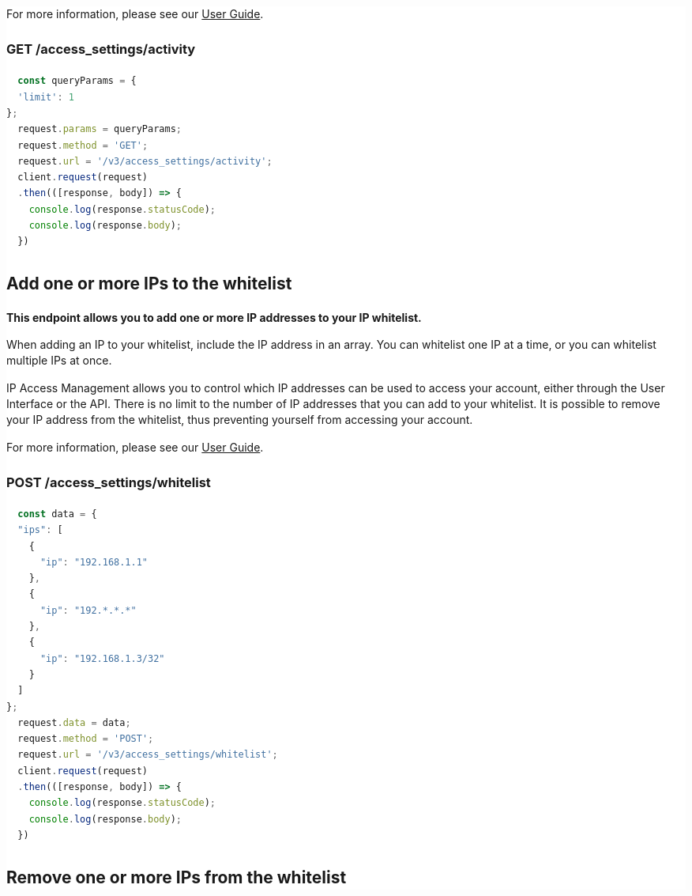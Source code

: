 For more information, please see our [User Guide](http://sendgrid.com/docs/User_Guide/Settings/ip_access_management.html).

### GET /access_settings/activity


```javascript
  const queryParams = {
  'limit': 1
};
  request.params = queryParams;
  request.method = 'GET';
  request.url = '/v3/access_settings/activity';
  client.request(request)
  .then(([response, body]) => {
    console.log(response.statusCode);
    console.log(response.body);
  })
```
## Add one or more IPs to the whitelist

**This endpoint allows you to add one or more IP addresses to your IP whitelist.**

When adding an IP to your whitelist, include the IP address in an array. You can whitelist one IP at a time, or you can whitelist multiple IPs at once.

IP Access Management allows you to control which IP addresses can be used to access your account, either through the User Interface or the API. There is no limit to the number of IP addresses that you can add to your whitelist. It is possible to remove your IP address from the whitelist, thus preventing yourself from accessing your account.

For more information, please see our [User Guide](http://sendgrid.com/docs/User_Guide/Settings/ip_access_management.html).

### POST /access_settings/whitelist


```javascript
  const data = {
  "ips": [
    {
      "ip": "192.168.1.1"
    }, 
    {
      "ip": "192.*.*.*"
    }, 
    {
      "ip": "192.168.1.3/32"
    }
  ]
};
  request.data = data;
  request.method = 'POST';
  request.url = '/v3/access_settings/whitelist';
  client.request(request)
  .then(([response, body]) => {
    console.log(response.statusCode);
    console.log(response.body);
  })
```
## Remove one or more IPs from the whitelist
